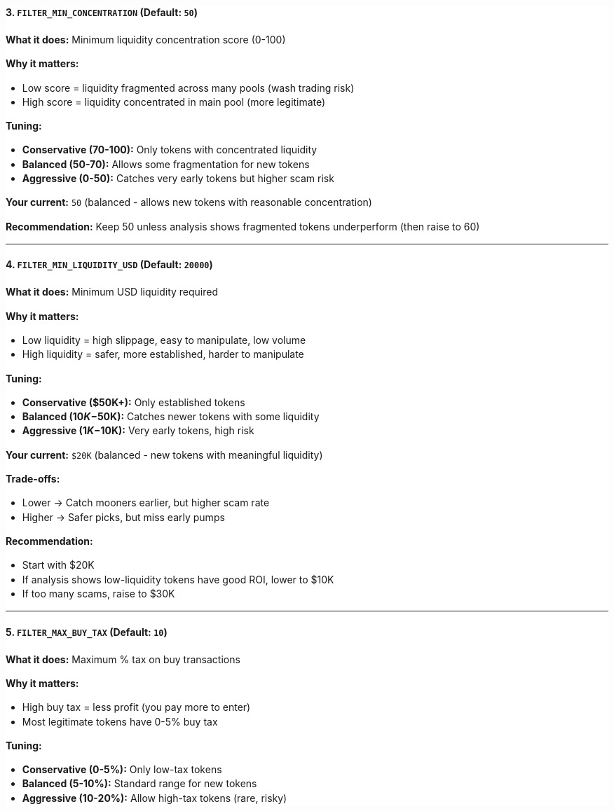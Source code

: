 
#### 3. `FILTER_MIN_CONCENTRATION` (Default: `50`)

**What it does:** Minimum liquidity concentration score (0-100)

**Why it matters:**
- Low score = liquidity fragmented across many pools (wash trading risk)
- High score = liquidity concentrated in main pool (more legitimate)

**Tuning:**
- **Conservative (70-100):** Only tokens with concentrated liquidity
- **Balanced (50-70):** Allows some fragmentation for new tokens
- **Aggressive (0-50):** Catches very early tokens but higher scam risk

**Your current:** `50` (balanced - allows new tokens with reasonable concentration)

**Recommendation:** Keep 50 unless analysis shows fragmented tokens underperform (then raise to 60)

---

#### 4. `FILTER_MIN_LIQUIDITY_USD` (Default: `20000`)

**What it does:** Minimum USD liquidity required

**Why it matters:**
- Low liquidity = high slippage, easy to manipulate, low volume
- High liquidity = safer, more established, harder to manipulate

**Tuning:**
- **Conservative ($50K+):** Only established tokens
- **Balanced ($10K-$50K):** Catches newer tokens with some liquidity
- **Aggressive ($1K-$10K):** Very early tokens, high risk

**Your current:** `$20K` (balanced - new tokens with meaningful liquidity)

**Trade-offs:**
- Lower → Catch mooners earlier, but higher scam rate
- Higher → Safer picks, but miss early pumps

**Recommendation:**
- Start with $20K
- If analysis shows low-liquidity tokens have good ROI, lower to $10K
- If too many scams, raise to $30K

---

#### 5. `FILTER_MAX_BUY_TAX` (Default: `10`)

**What it does:** Maximum % tax on buy transactions

**Why it matters:**
- High buy tax = less profit (you pay more to enter)
- Most legitimate tokens have 0-5% buy tax

**Tuning:**
- **Conservative (0-5%):** Only low-tax tokens
- **Balanced (5-10%):** Standard range for new tokens
- **Aggressive (10-20%):** Allow high-tax tokens (rare, risky)
